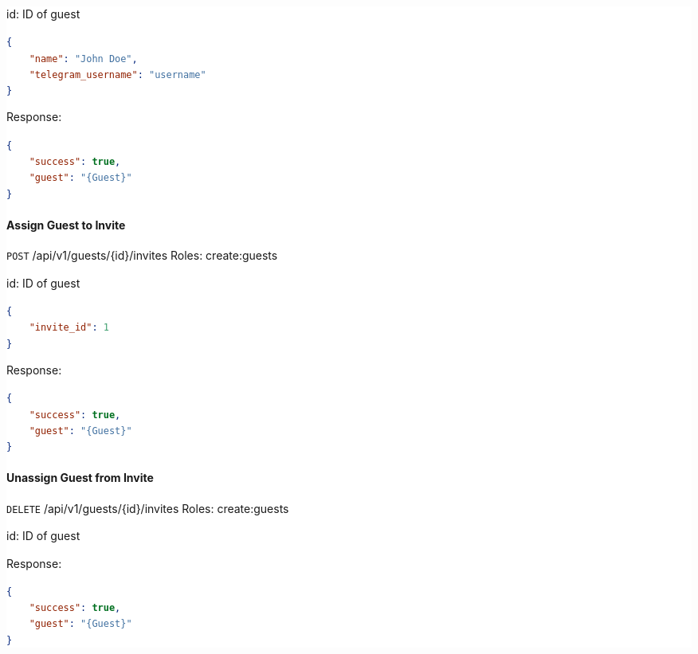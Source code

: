 id: ID of guest

```json
{
    "name": "John Doe",
    "telegram_username": "username"
}
```

Response:

```json
{
    "success": true,
    "guest": "{Guest}"
}
```

#### Assign Guest to Invite

`POST` /api/v1/guests/{id}/invites
Roles: create:guests

id: ID of guest

```json
{
    "invite_id": 1
}
```

Response:

```json
{
    "success": true,
    "guest": "{Guest}"
}
```

#### Unassign Guest from Invite

`DELETE` /api/v1/guests/{id}/invites
Roles: create:guests

id: ID of guest

Response:

```json
{
    "success": true,
    "guest": "{Guest}"
}
```
